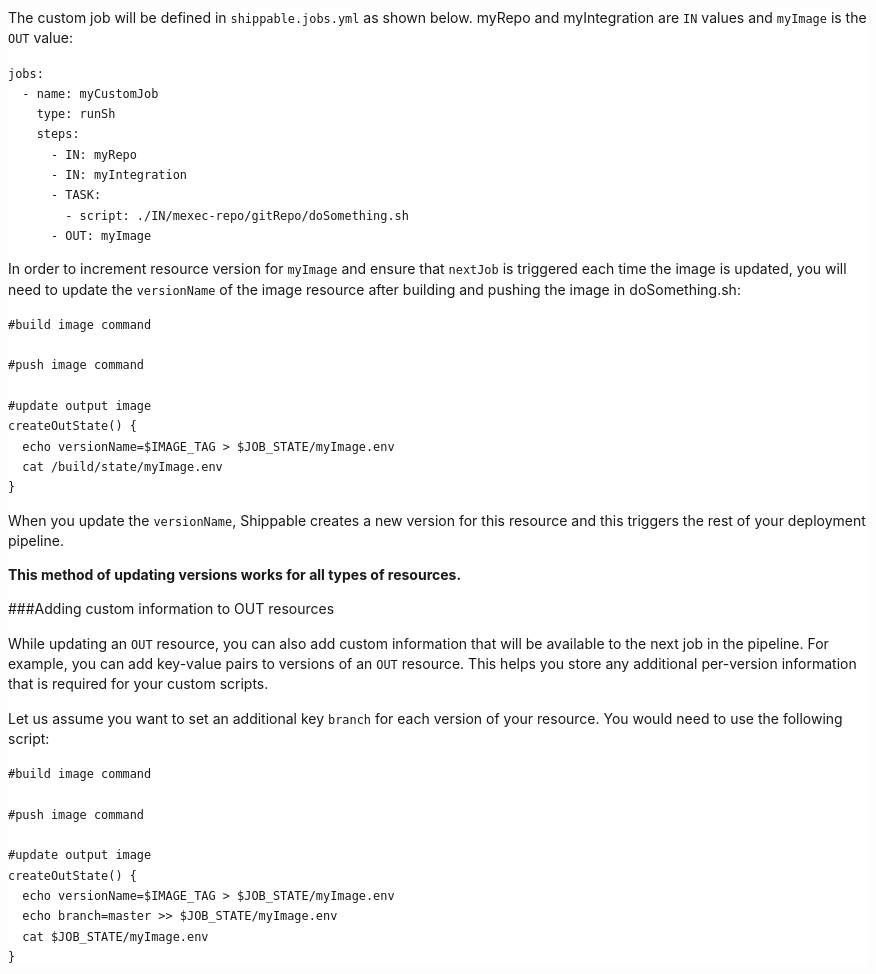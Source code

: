 
The custom job will be defined in `shippable.jobs.yml` as shown below. myRepo and myIntegration are `IN` values and `myImage` is the `OUT` value:

```
jobs:
  - name: myCustomJob
    type: runSh
    steps:
      - IN: myRepo
      - IN: myIntegration
      - TASK:
        - script: ./IN/mexec-repo/gitRepo/doSomething.sh
      - OUT: myImage
```

In order to increment resource version for `myImage` and ensure that `nextJob` is triggered each time the image is updated, you will need to update the `versionName` of the image resource after building and pushing the image in doSomething.sh:


```
#build image command

#push image command

#update output image
createOutState() {
  echo versionName=$IMAGE_TAG > $JOB_STATE/myImage.env
  cat /build/state/myImage.env
}

```

When you update the `versionName`, Shippable creates a new version for this resource and this triggers the rest of your deployment pipeline.

**This method of updating versions works for all types of resources.**

<a name="adding-custom-info"></a>
###Adding custom information to OUT resources

While updating an `OUT` resource, you can also add custom information that will be available to the next job in the pipeline. For example, you can add key-value pairs to versions of an `OUT` resource. This helps you store any additional per-version information that is required for your custom scripts.

Let us assume you want to set an additional key `branch` for each version of your resource. You would need to use the following script:

```
#build image command

#push image command

#update output image
createOutState() {
  echo versionName=$IMAGE_TAG > $JOB_STATE/myImage.env
  echo branch=master >> $JOB_STATE/myImage.env
  cat $JOB_STATE/myImage.env
}

```
